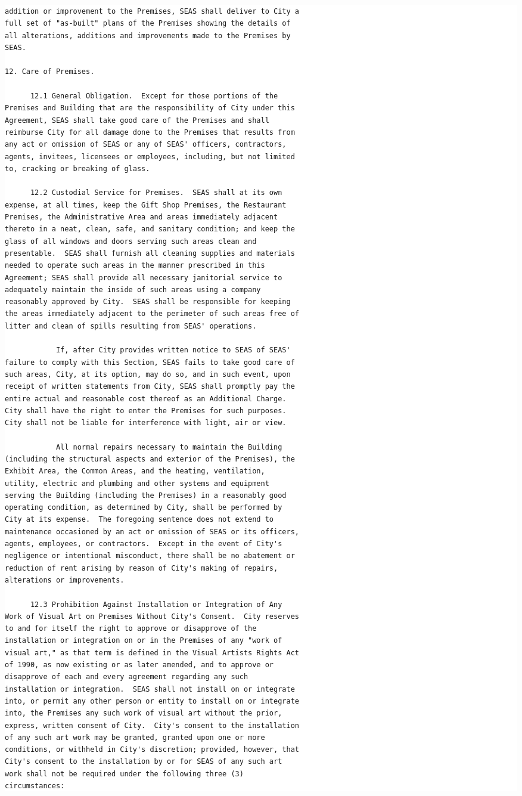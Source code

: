     addition or improvement to the Premises, SEAS shall deliver to City a  
    full set of "as-built" plans of the Premises showing the details of  
    all alterations, additions and improvements made to the Premises by  
    SEAS.  
  
    12. Care of Premises.  
  
          12.1 General Obligation.  Except for those portions of the  
    Premises and Building that are the responsibility of City under this  
    Agreement, SEAS shall take good care of the Premises and shall  
    reimburse City for all damage done to the Premises that results from  
    any act or omission of SEAS or any of SEAS' officers, contractors,  
    agents, invitees, licensees or employees, including, but not limited  
    to, cracking or breaking of glass.  
  
          12.2 Custodial Service for Premises.  SEAS shall at its own  
    expense, at all times, keep the Gift Shop Premises, the Restaurant  
    Premises, the Administrative Area and areas immediately adjacent  
    thereto in a neat, clean, safe, and sanitary condition; and keep the  
    glass of all windows and doors serving such areas clean and  
    presentable.  SEAS shall furnish all cleaning supplies and materials  
    needed to operate such areas in the manner prescribed in this  
    Agreement; SEAS shall provide all necessary janitorial service to  
    adequately maintain the inside of such areas using a company  
    reasonably approved by City.  SEAS shall be responsible for keeping  
    the areas immediately adjacent to the perimeter of such areas free of  
    litter and clean of spills resulting from SEAS' operations.  
  
                If, after City provides written notice to SEAS of SEAS'  
    failure to comply with this Section, SEAS fails to take good care of  
    such areas, City, at its option, may do so, and in such event, upon  
    receipt of written statements from City, SEAS shall promptly pay the  
    entire actual and reasonable cost thereof as an Additional Charge.  
    City shall have the right to enter the Premises for such purposes.  
    City shall not be liable for interference with light, air or view.  
  
                All normal repairs necessary to maintain the Building  
    (including the structural aspects and exterior of the Premises), the  
    Exhibit Area, the Common Areas, and the heating, ventilation,  
    utility, electric and plumbing and other systems and equipment  
    serving the Building (including the Premises) in a reasonably good  
    operating condition, as determined by City, shall be performed by  
    City at its expense.  The foregoing sentence does not extend to  
    maintenance occasioned by an act or omission of SEAS or its officers,  
    agents, employees, or contractors.  Except in the event of City's  
    negligence or intentional misconduct, there shall be no abatement or  
    reduction of rent arising by reason of City's making of repairs,  
    alterations or improvements.  
  
          12.3 Prohibition Against Installation or Integration of Any  
    Work of Visual Art on Premises Without City's Consent.  City reserves  
    to and for itself the right to approve or disapprove of the  
    installation or integration on or in the Premises of any "work of  
    visual art," as that term is defined in the Visual Artists Rights Act  
    of 1990, as now existing or as later amended, and to approve or  
    disapprove of each and every agreement regarding any such  
    installation or integration.  SEAS shall not install on or integrate  
    into, or permit any other person or entity to install on or integrate  
    into, the Premises any such work of visual art without the prior,  
    express, written consent of City.  City's consent to the installation  
    of any such art work may be granted, granted upon one or more  
    conditions, or withheld in City's discretion; provided, however, that  
    City's consent to the installation by or for SEAS of any such art  
    work shall not be required under the following three (3)  
    circumstances:  
  